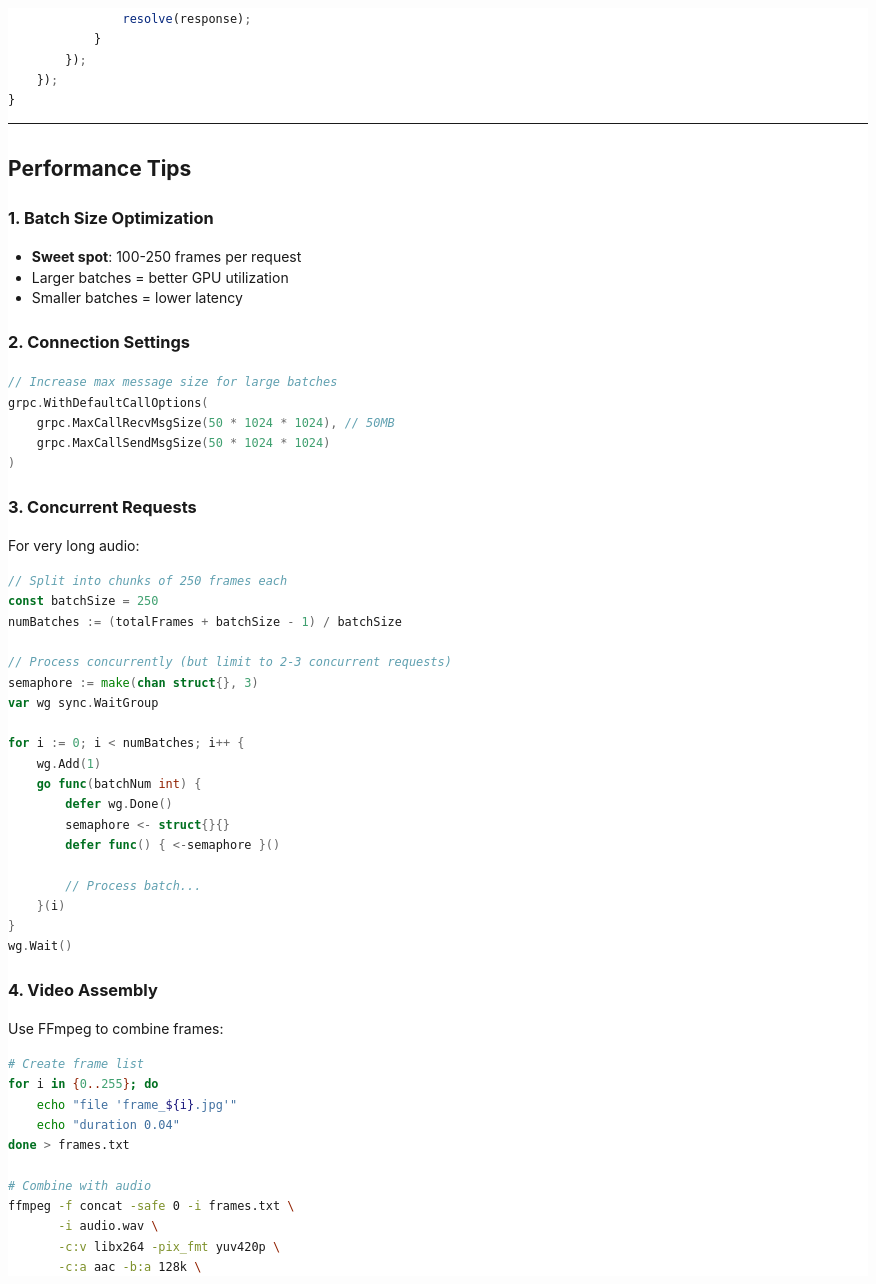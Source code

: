 ```typescript
                resolve(response);
            }
        });
    });
}
```

---

## Performance Tips

### 1. Batch Size Optimization
- **Sweet spot**: 100-250 frames per request
- Larger batches = better GPU utilization
- Smaller batches = lower latency

### 2. Connection Settings
```go
// Increase max message size for large batches
grpc.WithDefaultCallOptions(
    grpc.MaxCallRecvMsgSize(50 * 1024 * 1024), // 50MB
    grpc.MaxCallSendMsgSize(50 * 1024 * 1024)
)
```

### 3. Concurrent Requests
For very long audio:
```go
// Split into chunks of 250 frames each
const batchSize = 250
numBatches := (totalFrames + batchSize - 1) / batchSize

// Process concurrently (but limit to 2-3 concurrent requests)
semaphore := make(chan struct{}, 3)
var wg sync.WaitGroup

for i := 0; i < numBatches; i++ {
    wg.Add(1)
    go func(batchNum int) {
        defer wg.Done()
        semaphore <- struct{}{}
        defer func() { <-semaphore }()
        
        // Process batch...
    }(i)
}
wg.Wait()
```

### 4. Video Assembly
Use FFmpeg to combine frames:
```bash
# Create frame list
for i in {0..255}; do
    echo "file 'frame_${i}.jpg'"
    echo "duration 0.04"
done > frames.txt

# Combine with audio
ffmpeg -f concat -safe 0 -i frames.txt \
       -i audio.wav \
       -c:v libx264 -pix_fmt yuv420p \
       -c:a aac -b:a 128k \
```